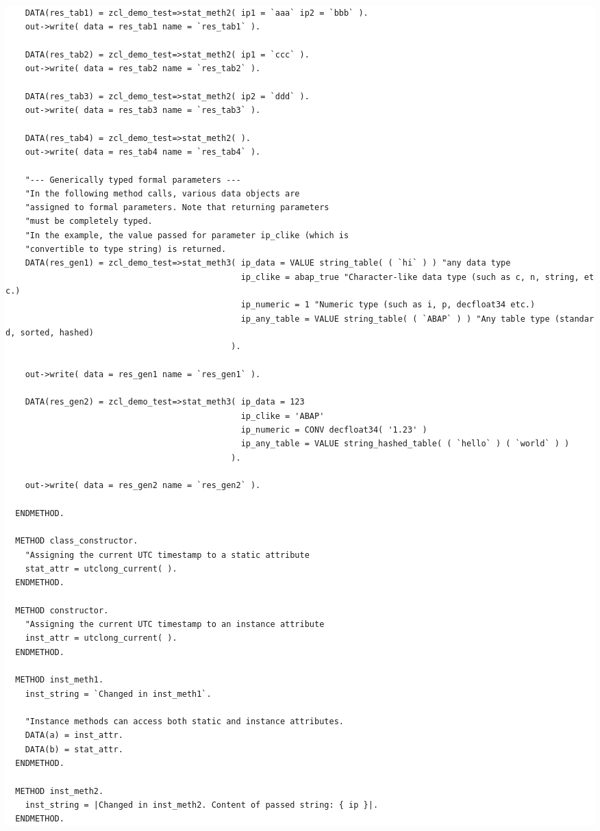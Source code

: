 ```abap
    DATA(res_tab1) = zcl_demo_test=>stat_meth2( ip1 = `aaa` ip2 = `bbb` ).
    out->write( data = res_tab1 name = `res_tab1` ).

    DATA(res_tab2) = zcl_demo_test=>stat_meth2( ip1 = `ccc` ).
    out->write( data = res_tab2 name = `res_tab2` ).

    DATA(res_tab3) = zcl_demo_test=>stat_meth2( ip2 = `ddd` ).
    out->write( data = res_tab3 name = `res_tab3` ).

    DATA(res_tab4) = zcl_demo_test=>stat_meth2( ).
    out->write( data = res_tab4 name = `res_tab4` ).

    "--- Generically typed formal parameters ---
    "In the following method calls, various data objects are
    "assigned to formal parameters. Note that returning parameters
    "must be completely typed.
    "In the example, the value passed for parameter ip_clike (which is
    "convertible to type string) is returned.
    DATA(res_gen1) = zcl_demo_test=>stat_meth3( ip_data = VALUE string_table( ( `hi` ) ) "any data type
                                                ip_clike = abap_true "Character-like data type (such as c, n, string, etc.)
                                                ip_numeric = 1 "Numeric type (such as i, p, decfloat34 etc.)
                                                ip_any_table = VALUE string_table( ( `ABAP` ) ) "Any table type (standard, sorted, hashed)
                                              ).

    out->write( data = res_gen1 name = `res_gen1` ).

    DATA(res_gen2) = zcl_demo_test=>stat_meth3( ip_data = 123
                                                ip_clike = 'ABAP'
                                                ip_numeric = CONV decfloat34( '1.23' )
                                                ip_any_table = VALUE string_hashed_table( ( `hello` ) ( `world` ) )
                                              ).

    out->write( data = res_gen2 name = `res_gen2` ).

  ENDMETHOD.

  METHOD class_constructor.
    "Assigning the current UTC timestamp to a static attribute
    stat_attr = utclong_current( ).
  ENDMETHOD.

  METHOD constructor.
    "Assigning the current UTC timestamp to an instance attribute
    inst_attr = utclong_current( ).
  ENDMETHOD.

  METHOD inst_meth1.
    inst_string = `Changed in inst_meth1`.

    "Instance methods can access both static and instance attributes.
    DATA(a) = inst_attr.
    DATA(b) = stat_attr.
  ENDMETHOD.

  METHOD inst_meth2.
    inst_string = |Changed in inst_meth2. Content of passed string: { ip }|.
  ENDMETHOD.

```